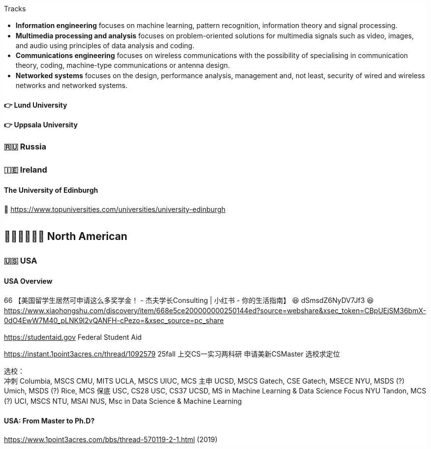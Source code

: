 Tracks
- **Information engineering** focuses on machine learning, pattern recognition, information theory and signal processing.
- **Multimedia processing and analysis** focuses on problem-oriented solutions for multimedia signals such as video, images, and audio using principles of data analysis and coding.
- **Communications engineering** focuses on wireless communications with the possibility of specialising in communication theory, coding, machine-type communications or antenna design.
- **Networked systems** focuses on the design, performance analysis, management and, not least, security of wired and wireless networks and networked systems.
#### 👉 Lund University

#### 👉 Uppsala University


### 🇷🇺 Russia


### 🇮🇪 Ireland
#### The University of Edinburgh
📄 https://www.topuniversities.com/universities/university-edinburgh



## 🧔🏻‍♀️🧔🏿‍♀️ North American
### 🇺🇸 USA
#### USA Overview
66 【美国留学生居然可申请这么多奖学金！ - 杰夫学长Consulting | 小红书 - 你的生活指南】 😆 dSmsdZ6NyDV7Jf3 😆 https://www.xiaohongshu.com/discovery/item/668e5ce200000000250144ed?source=webshare&xsec_token=CBpUEjSM36bmX-0dO4EwW7M40_pLNK9l2vQANFH-cPezo=&xsec_source=pc_share

https://studentaid.gov
Federal Student Aid

https://instant.1point3acres.cn/thread/1092579
25fall 上交CS一实习两科研 申请美新CSMaster 选校求定位

选校：  
冲刺
Columbia, MSCS
CMU, MITS
UCLA, MSCS
UIUC, MCS
主申
UCSD, MSCS
Gatech, CSE
Gatech, MSECE
NYU, MSDS (?)
Umich, MSDS (?)
Rice, MCS
保底
USC, CS28
USC, CS37
UCSD, MS in Machine Learning & Data Science Focus
NYU Tandon, MCS (?)
UCI, MSCS
NTU, MSAI
NUS, Msc in Data Science & Machine Learning
#### USA: From Master to Ph.D?
https://www.1point3acres.com/bbs/thread-570119-2-1.html (2019)
